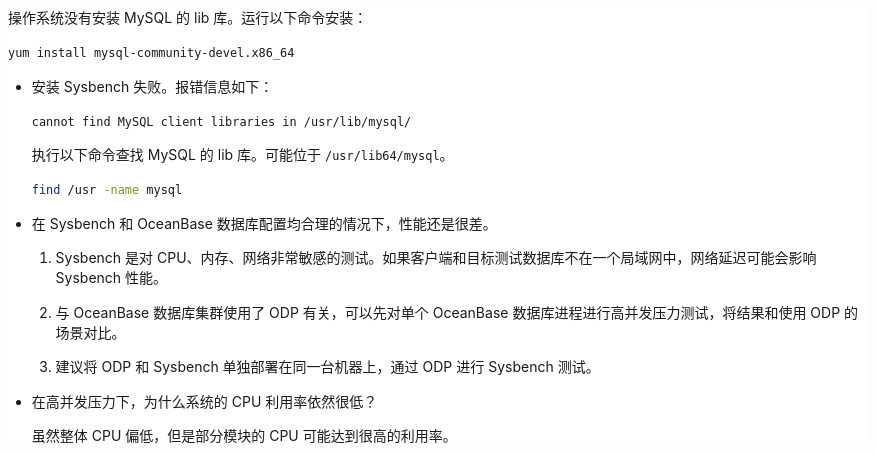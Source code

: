   操作系统没有安装 MySQL 的 lib 库。运行以下命令安装：

  ```bash
  yum install mysql-community-devel.x86_64
  ```

* 安装 Sysbench 失败。报错信息如下：

  ```bash
  cannot find MySQL client libraries in /usr/lib/mysql/
  ```

  执行以下命令查找 MySQL 的 lib 库。可能位于 `/usr/lib64/mysql`。

  ```bash
  find /usr -name mysql
  ```

* 在 Sysbench 和 OceanBase 数据库配置均合理的情况下，性能还是很差。

  1. Sysbench 是对 CPU、内存、网络非常敏感的测试。如果客户端和目标测试数据库不在一个局域网中，网络延迟可能会影响 Sysbench 性能。

  2. 与 OceanBase 数据库集群使用了 ODP 有关，可以先对单个 OceanBase 数据库进程进行高并发压力测试，将结果和使用 ODP 的场景对比。

  3. 建议将 ODP 和 Sysbench 单独部署在同一台机器上，通过 ODP 进行 Sysbench 测试。

* 在高并发压力下，为什么系统的 CPU 利用率依然很低？

  虽然整体 CPU 偏低，但是部分模块的 CPU 可能达到很高的利用率。
